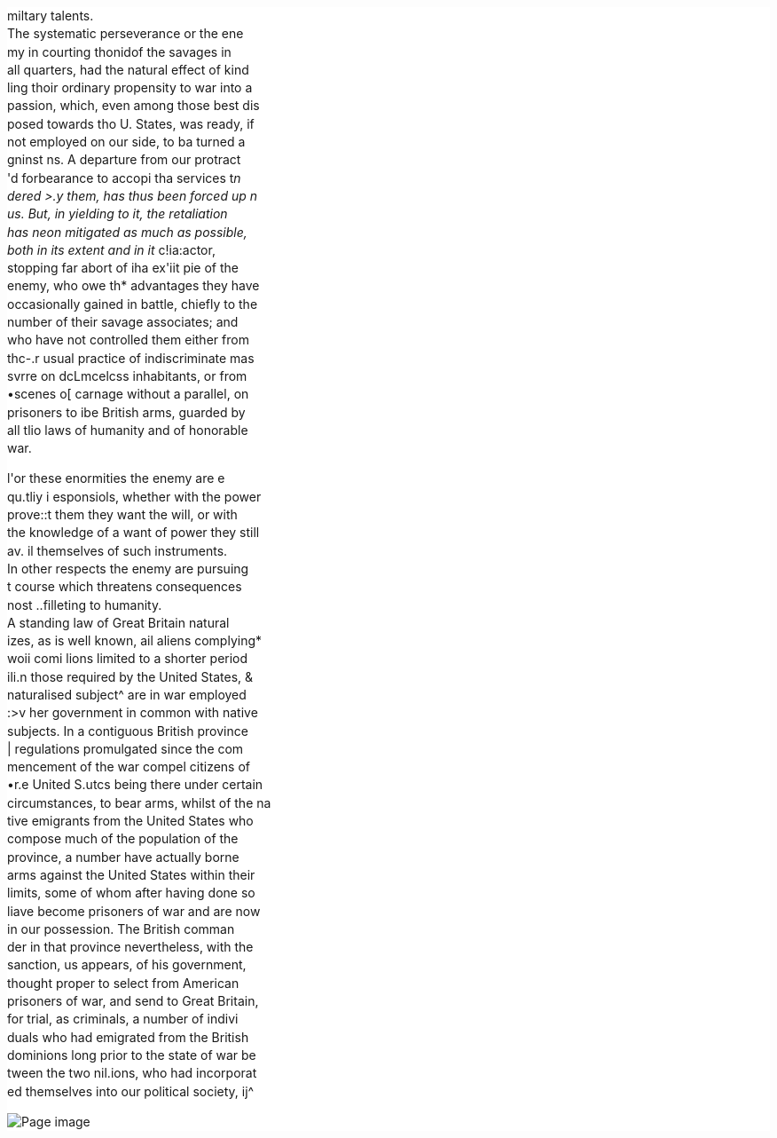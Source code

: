 miltary talents.  
The systematic perseverance or the ene­  
my in courting thonidof the savages in  
all quarters, had the natural effect of kind­  
ling thoir ordinary propensity to war into a  
passion, which, even among those best dis­  
posed towards tho U. States, was ready, if  
not employed on our side, to ba turned a­  
gninst ns. A departure from our protract­  
&#x27;d forbearance to accopi tha services t*n­  
dered &gt;.y them, has thus been forced up n  
us. But, in yielding to it, the retaliation  
has neon mitigated as much as possible,  
both in its extent and in it* c!ia:actor,  
stopping far abort of iha ex&#x27;iit pie of the  
enemy, who owe th* advantages they have  
occasionally gained in battle, chiefly to the  
number of their savage associates; and  
who have not controlled them either from  
thc-.r usual practice of indiscriminate mas­  
svrre on dcLmcelcss inhabitants, or from  
•scenes o[ carnage without a parallel, on  
prisoners to ibe British arms, guarded by  
all tlio laws of humanity and of honorable  
war.  
  
l&#x27;or these enormities the enemy are e­  
qu.tliy i esponsiols, whether with the power  
prove::t them they want the will, or with  
the knowledge of a want of power they still  
av. il themselves of such instruments.  
In other respects the enemy are pursuing  
t course which threatens consequences  
nost ..filleting to humanity.  
A standing law of Great Britain natural­  
izes, as is well known, ail aliens complying*  
woii comi lions limited to a shorter period  
ili.n those required by the United States, &amp;  
naturalised subject^ are in war employed  
:&gt;v her government in common with native  
subjects. In a contiguous British province  
| regulations promulgated since the com­  
mencement of the war compel citizens of  
•r.e United S.utcs being there under certain  
circumstances, to bear arms, whilst of the na­  
tive emigrants from the United States who  
compose much of the population of the  
province, a number have actually borne  
arms against the United States within their  
limits, some of whom after having done so  
liave become prisoners of war and are now  
in our possession. The British comman­  
der in that province nevertheless, with the  
sanction, us appears, of his government,  
thought proper to select from American  
prisoners of war, and send to Great Britain,  
for trial, as criminals, a number of indivi­  
duals who had emigrated from the British  
dominions long prior to the state of war be­  
tween the two nil.ions, who had incorporat­  
ed themselves into our political society, ij^
</td><td style="width: 50%; max-height: 75%; margin: auto; display: block;">
<img alt="Page image" src="https://tile.loc.gov/image-services/iiif/service:ndnp:vi:batch_vi_naturals_ver01:data:sn84024513:00414184121:1813120801:0122/pct:51.81940700808625,5.330396475770925,45.717280622941,91.84043073910915/!600,600/0/default.jpg"/>